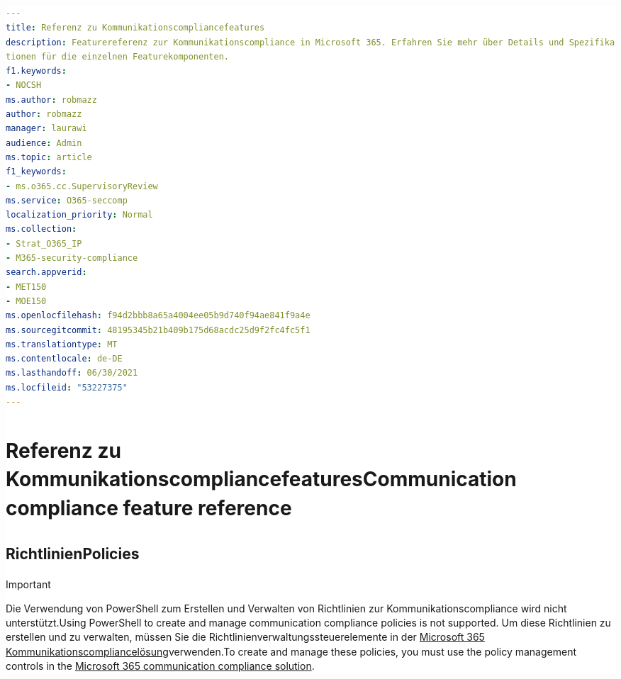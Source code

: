 ```yaml
---
title: Referenz zu Kommunikationscompliancefeatures
description: Featurereferenz zur Kommunikationscompliance in Microsoft 365. Erfahren Sie mehr über Details und Spezifikationen für die einzelnen Featurekomponenten.
f1.keywords:
- NOCSH
ms.author: robmazz
author: robmazz
manager: laurawi
audience: Admin
ms.topic: article
f1_keywords:
- ms.o365.cc.SupervisoryReview
ms.service: O365-seccomp
localization_priority: Normal
ms.collection:
- Strat_O365_IP
- M365-security-compliance
search.appverid:
- MET150
- MOE150
ms.openlocfilehash: f94d2bbb8a65a4004ee05b9d740f94ae841f9a4e
ms.sourcegitcommit: 48195345b21b409b175d68acdc25d9f2fc4fc5f1
ms.translationtype: MT
ms.contentlocale: de-DE
ms.lasthandoff: 06/30/2021
ms.locfileid: "53227375"
---
```

# <a name="communication-compliance-feature-reference"></a><span data-ttu-id="c7eba-104">Referenz zu Kommunikationscompliancefeatures</span><span class="sxs-lookup"><span data-stu-id="c7eba-104">Communication compliance feature reference</span></span>

## <a name="policies"></a><span data-ttu-id="c7eba-105">Richtlinien</span><span class="sxs-lookup"><span data-stu-id="c7eba-105">Policies</span></span>

> [!IMPORTANT]
> <span data-ttu-id="c7eba-106">Die Verwendung von PowerShell zum Erstellen und Verwalten von Richtlinien zur Kommunikationscompliance wird nicht unterstützt.</span><span class="sxs-lookup"><span data-stu-id="c7eba-106">Using PowerShell to create and manage communication compliance policies is not supported.</span></span> <span data-ttu-id="c7eba-107">Um diese Richtlinien zu erstellen und zu verwalten, müssen Sie die Richtlinienverwaltungssteuerelemente in der [Microsoft 365 Kommunikationscompliancelösung](https://compliance.microsoft.com/supervisoryreview)verwenden.</span><span class="sxs-lookup"><span data-stu-id="c7eba-107">To create and manage these policies, you must use the policy management controls in the [Microsoft 365 communication compliance solution](https://compliance.microsoft.com/supervisoryreview).</span></span>
